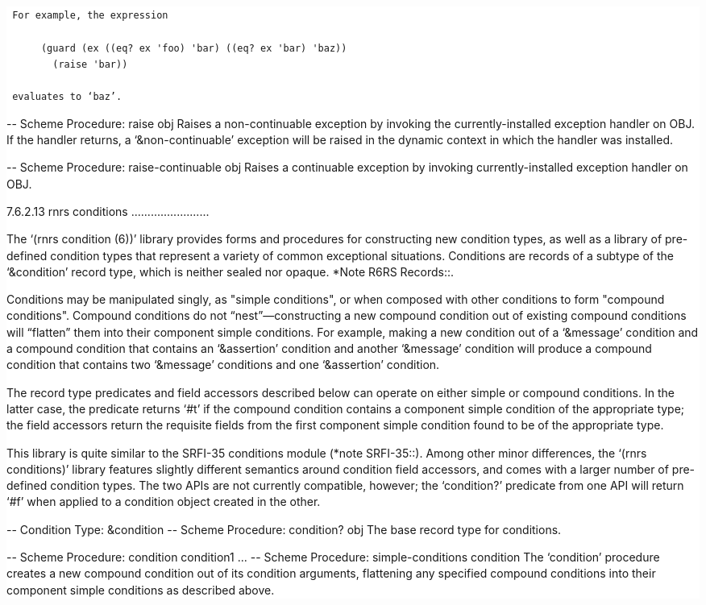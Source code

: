      For example, the expression

          (guard (ex ((eq? ex 'foo) 'bar) ((eq? ex 'bar) 'baz))
            (raise 'bar))

     evaluates to ‘baz’.

 -- Scheme Procedure: raise obj
     Raises a non-continuable exception by invoking the
     currently-installed exception handler on OBJ.  If the handler
     returns, a ‘&non-continuable’ exception will be raised in the
     dynamic context in which the handler was installed.

 -- Scheme Procedure: raise-continuable obj
     Raises a continuable exception by invoking currently-installed
     exception handler on OBJ.

7.6.2.13 rnrs conditions
........................

The ‘(rnrs condition (6))’ library provides forms and procedures for
constructing new condition types, as well as a library of pre-defined
condition types that represent a variety of common exceptional
situations.  Conditions are records of a subtype of the ‘&condition’
record type, which is neither sealed nor opaque.  *Note R6RS Records::.

   Conditions may be manipulated singly, as "simple conditions", or when
composed with other conditions to form "compound conditions".  Compound
conditions do not “nest”—constructing a new compound condition out of
existing compound conditions will “flatten” them into their component
simple conditions.  For example, making a new condition out of a
‘&message’ condition and a compound condition that contains an
‘&assertion’ condition and another ‘&message’ condition will produce a
compound condition that contains two ‘&message’ conditions and one
‘&assertion’ condition.

   The record type predicates and field accessors described below can
operate on either simple or compound conditions.  In the latter case,
the predicate returns ‘#t’ if the compound condition contains a
component simple condition of the appropriate type; the field accessors
return the requisite fields from the first component simple condition
found to be of the appropriate type.

   This library is quite similar to the SRFI-35 conditions module (*note
SRFI-35::).  Among other minor differences, the ‘(rnrs conditions)’
library features slightly different semantics around condition field
accessors, and comes with a larger number of pre-defined condition
types.  The two APIs are not currently compatible, however; the
‘condition?’ predicate from one API will return ‘#f’ when applied to a
condition object created in the other.

 -- Condition Type: &condition
 -- Scheme Procedure: condition? obj
     The base record type for conditions.

 -- Scheme Procedure: condition condition1 ...
 -- Scheme Procedure: simple-conditions condition
     The ‘condition’ procedure creates a new compound condition out of
     its condition arguments, flattening any specified compound
     conditions into their component simple conditions as described
     above.
